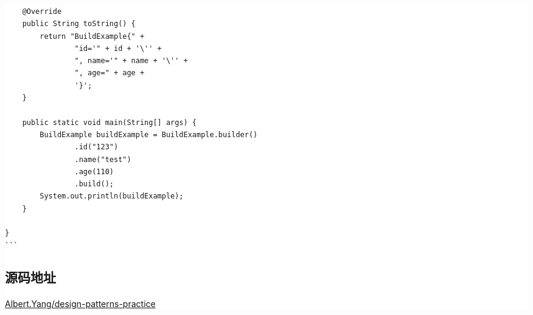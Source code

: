         @Override
        public String toString() {
            return "BuildExample{" +
                    "id='" + id + '\'' +
                    ", name='" + name + '\'' +
                    ", age=" + age +
                    '}';
        }
    
        public static void main(String[] args) {
            BuildExample buildExample = BuildExample.builder()
                    .id("123")
                    .name("test")
                    .age(110)
                    .build();
            System.out.println(buildExample);
        }
    
    }
    ```
    

## 源码地址

[Albert.Yang/design-patterns-practice](https://gitee.com/zztiyjw/design-patterns-practice/tree/master/design-create)